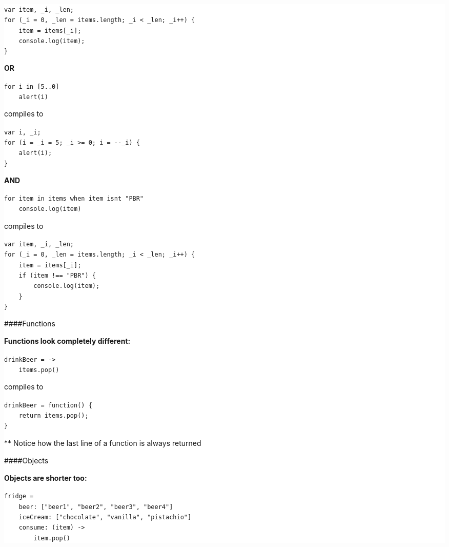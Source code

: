 	var item, _i, _len;
	for (_i = 0, _len = items.length; _i < _len; _i++) {
		item = items[_i];
		console.log(item);
	}
	
		
**OR**
	
	
	for i in [5..0]
		alert(i)
	
compiles to
	
	var i, _i;
	for (i = _i = 5; _i >= 0; i = --_i) {
		alert(i);
	}

	
**AND**
	
	
	for item in items when item isnt "PBR"
		console.log(item)
	
compiles to
	
	var item, _i, _len;
	for (_i = 0, _len = items.length; _i < _len; _i++) {
		item = items[_i];
		if (item !== "PBR") {
			console.log(item);
		}
	}
	

####Functions

**Functions look completely different:**

	drinkBeer = ->
		items.pop()
		
compiles to
	
	drinkBeer = function() {
		return items.pop();
	}
** Notice how the last line of a function is always returned


####Objects

**Objects are shorter too:**

	fridge = 
		beer: ["beer1", "beer2", "beer3", "beer4"]
		iceCream: ["chocolate", "vanilla", "pistachio"]
		consume: (item) ->
			item.pop()
			